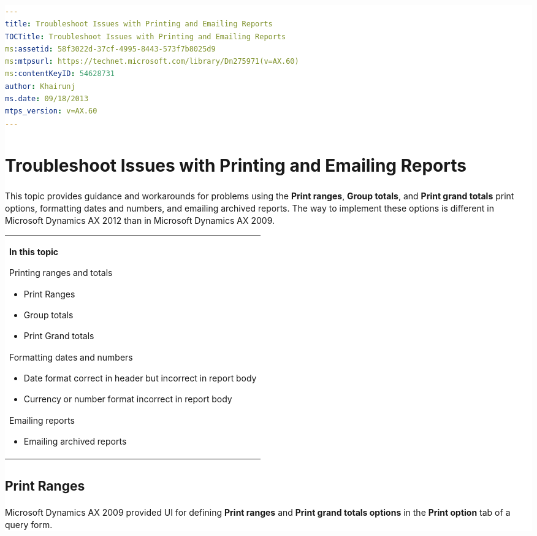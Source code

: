 ```yaml
---
title: Troubleshoot Issues with Printing and Emailing Reports
TOCTitle: Troubleshoot Issues with Printing and Emailing Reports
ms:assetid: 58f3022d-37cf-4995-8443-573f7b8025d9
ms:mtpsurl: https://technet.microsoft.com/library/Dn275971(v=AX.60)
ms:contentKeyID: 54628731
author: Khairunj
ms.date: 09/18/2013
mtps_version: v=AX.60
---
```


# Troubleshoot Issues with Printing and Emailing Reports 


This topic provides guidance and workarounds for problems using the **Print ranges**, **Group totals**, and **Print grand totals** print options, formatting dates and numbers, and emailing archived reports. The way to implement these options is different in Microsoft Dynamics AX 2012 than in Microsoft Dynamics AX 2009.

<table>
<colgroup>
<col style="width: 100%" />
</colgroup>
<tbody>
<tr class="odd">
<td><p><strong>In this topic</strong></p>
<p>Printing ranges and totals</p>
<ul>
<li><p>Print Ranges</p></li>
<li><p>Group totals</p></li>
<li><p>Print Grand totals</p></li>
</ul>
<p>Formatting dates and numbers</p>
<ul>
<li><p>Date format correct in header but incorrect in report body</p></li>
<li><p>Currency or number format incorrect in report body</p></li>
</ul>
<p>Emailing reports</p>
<ul>
<li><p>Emailing archived reports</p></li>
</ul></td>
</tr>
</tbody>
</table>


## Print Ranges

Microsoft Dynamics AX 2009 provided UI for defining **Print ranges** and **Print grand totals options** in the **Print option** tab of a query form.
